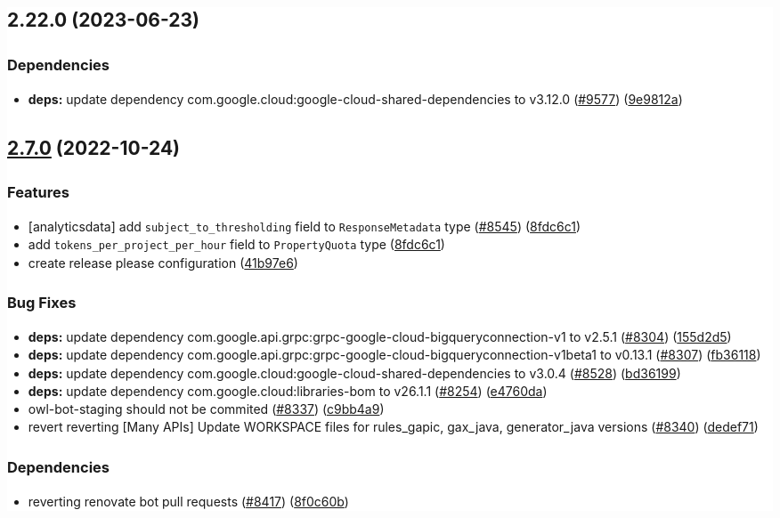 
## 2.22.0 (2023-06-23)

### Dependencies

* **deps:** update dependency com.google.cloud:google-cloud-shared-dependencies to v3.12.0 ([#9577](https://github.com/googleapis/google-cloud-java/issues/9577)) ([9e9812a](https://github.com/googleapis/google-cloud-java/commit/9e9812a0ba19e5aa82a34f2a3049bb72892544a6))


## [2.7.0](https://github.com/googleapis/google-cloud-java/compare/google-cloud-bigqueryconnection-v2.6.1-SNAPSHOT...google-cloud-bigqueryconnection-v2.7.0) (2022-10-24)


### Features

* [analyticsdata] add `subject_to_thresholding` field to `ResponseMetadata` type ([#8545](https://github.com/googleapis/google-cloud-java/issues/8545)) ([8fdc6c1](https://github.com/googleapis/google-cloud-java/commit/8fdc6c1f10f88f30f4d1407579d645f75366b4cf))
* add `tokens_per_project_per_hour` field to `PropertyQuota` type ([8fdc6c1](https://github.com/googleapis/google-cloud-java/commit/8fdc6c1f10f88f30f4d1407579d645f75366b4cf))
* create release please configuration ([41b97e6](https://github.com/googleapis/google-cloud-java/commit/41b97e6d0d38a54fbabf51a3069bf1473c48f730))


### Bug Fixes

* **deps:** update dependency com.google.api.grpc:grpc-google-cloud-bigqueryconnection-v1 to v2.5.1 ([#8304](https://github.com/googleapis/google-cloud-java/issues/8304)) ([155d2d5](https://github.com/googleapis/google-cloud-java/commit/155d2d5fb5e5654d6b687ee50a0970e30db7c332))
* **deps:** update dependency com.google.api.grpc:grpc-google-cloud-bigqueryconnection-v1beta1 to v0.13.1 ([#8307](https://github.com/googleapis/google-cloud-java/issues/8307)) ([fb36118](https://github.com/googleapis/google-cloud-java/commit/fb361188c509a1f306b2427acbdd847f660718a3))
* **deps:** update dependency com.google.cloud:google-cloud-shared-dependencies to v3.0.4 ([#8528](https://github.com/googleapis/google-cloud-java/issues/8528)) ([bd36199](https://github.com/googleapis/google-cloud-java/commit/bd361998ac4eb7c78eef3b3eac39aef31a0cf44e))
* **deps:** update dependency com.google.cloud:libraries-bom to v26.1.1 ([#8254](https://github.com/googleapis/google-cloud-java/issues/8254)) ([e4760da](https://github.com/googleapis/google-cloud-java/commit/e4760da4ac8fa6fa91bc82b90b83d0518eca2692))
* owl-bot-staging should not be commited ([#8337](https://github.com/googleapis/google-cloud-java/issues/8337)) ([c9bb4a9](https://github.com/googleapis/google-cloud-java/commit/c9bb4a97aa19032b78c86c951fe9920f24ac4eec))
* revert reverting [Many APIs] Update WORKSPACE files for rules_gapic, gax_java, generator_java versions ([#8340](https://github.com/googleapis/google-cloud-java/issues/8340)) ([dedef71](https://github.com/googleapis/google-cloud-java/commit/dedef71f600e85b1c38e7110f5ffd44bf2ba32b4))


### Dependencies

* reverting renovate bot pull requests ([#8417](https://github.com/googleapis/google-cloud-java/issues/8417)) ([8f0c60b](https://github.com/googleapis/google-cloud-java/commit/8f0c60bde446acccc665eb7894723632eefc3503))
